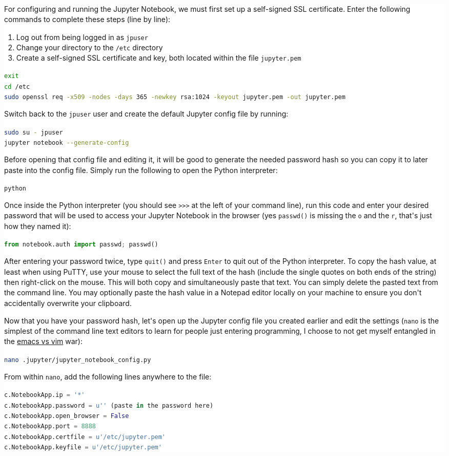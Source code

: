 For configuring and running the Jupyter Notebook, we must first set up a self-signed SSL certificate. Enter the following commands to complete these steps (line by line):
 1. Log out from being logged in as `jpuser`
 2. Change your directory to the `/etc` directory
 3. Create a self-signed SSL certificate and key, both located within the file `jupyter.pem`

```bash
exit
cd /etc
sudo openssl req -x509 -nodes -days 365 -newkey rsa:1024 -keyout jupyter.pem -out jupyter.pem
```

Switch back to the `jpuser` user and create the default Jupyter config file by running:

```bash
sudo su - jpuser
jupyter notebook --generate-config
```

Before opening that config file and editing it, it will be good to generate the needed password hash so you can copy it to later paste into the config file. Simply run the following to open the Python interpreter:

```bash
python
```

Once inside the Python interpreter (you should see `>>>` at the left of your command line), run this code and enter your desired password that will be used to access your Jupyter Notebook in the browser (yes `passwd()` is missing the `o` and the `r`, that's just how they named it):

```python
from notebook.auth import passwd; passwd()
```

After entering your password twice, type `quit()` and press `Enter` to quit out of the Python interpreter. To copy the hash value, at least when using PuTTY, use your mouse to select the full text of the hash (include the single quotes on both ends of the string) then right-click on the mouse. This will both copy and simultaneously paste that text. You can simply delete the pasted text from the command line. You may optionally paste the hash value in a Notepad editor locally on your machine to ensure you don't accidentally overwrite your clipboard.

Now that you have your password hash, let's open up the Jupyter config file you created earlier and edit the settings (`nano` is the simplest of the command line text editors to learn for people just entering programming, I choose to not get myself entangled in the [emacs vs vim](https://en.wikipedia.org/wiki/Editor_war) war):

```bash
nano .jupyter/jupyter_notebook_config.py
```

From within `nano`, add the following lines anywhere to the file:

```python
c.NotebookApp.ip = '*'
c.NotebookApp.password = u'' (paste in the password here)
c.NotebookApp.open_browser = False
c.NotebookApp.port = 8888
c.NotebookApp.certfile = u'/etc/jupyter.pem'
c.NotebookApp.keyfile = u'/etc/jupyter.pem'
```
